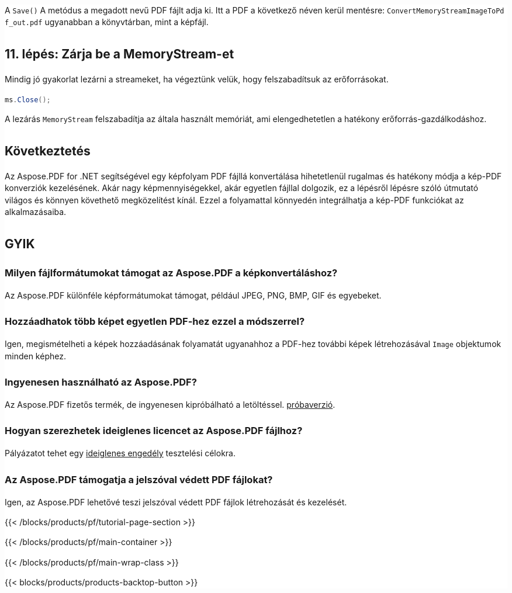 A `Save()` A metódus a megadott nevű PDF fájlt adja ki. Itt a PDF a következő néven kerül mentésre: `ConvertMemoryStreamImageToPdf_out.pdf` ugyanabban a könyvtárban, mint a képfájl.

## 11. lépés: Zárja be a MemoryStream-et

Mindig jó gyakorlat lezárni a streameket, ha végeztünk velük, hogy felszabadítsuk az erőforrásokat.

```csharp
ms.Close();
```

A lezárás `MemoryStream` felszabadítja az általa használt memóriát, ami elengedhetetlen a hatékony erőforrás-gazdálkodáshoz.

## Következtetés

Az Aspose.PDF for .NET segítségével egy képfolyam PDF fájllá konvertálása hihetetlenül rugalmas és hatékony módja a kép-PDF konverziók kezelésének. Akár nagy képmennyiségekkel, akár egyetlen fájllal dolgozik, ez a lépésről lépésre szóló útmutató világos és könnyen követhető megközelítést kínál. Ezzel a folyamattal könnyedén integrálhatja a kép-PDF funkciókat az alkalmazásaiba.

## GYIK

### Milyen fájlformátumokat támogat az Aspose.PDF a képkonvertáláshoz?
Az Aspose.PDF különféle képformátumokat támogat, például JPEG, PNG, BMP, GIF és egyebeket.

### Hozzáadhatok több képet egyetlen PDF-hez ezzel a módszerrel?
Igen, megismételheti a képek hozzáadásának folyamatát ugyanahhoz a PDF-hez további képek létrehozásával `Image` objektumok minden képhez.

### Ingyenesen használható az Aspose.PDF?
Az Aspose.PDF fizetős termék, de ingyenesen kipróbálható a letöltéssel. [próbaverzió](https://releases.aspose.com/pdf/net/).

### Hogyan szerezhetek ideiglenes licencet az Aspose.PDF fájlhoz?
Pályázatot tehet egy [ideiglenes engedély](https://purchase.aspose.com/temporary-license/) tesztelési célokra.

### Az Aspose.PDF támogatja a jelszóval védett PDF fájlokat?
Igen, az Aspose.PDF lehetővé teszi jelszóval védett PDF fájlok létrehozását és kezelését.

{{< /blocks/products/pf/tutorial-page-section >}}

{{< /blocks/products/pf/main-container >}}

{{< /blocks/products/pf/main-wrap-class >}}

{{< blocks/products/products-backtop-button >}}